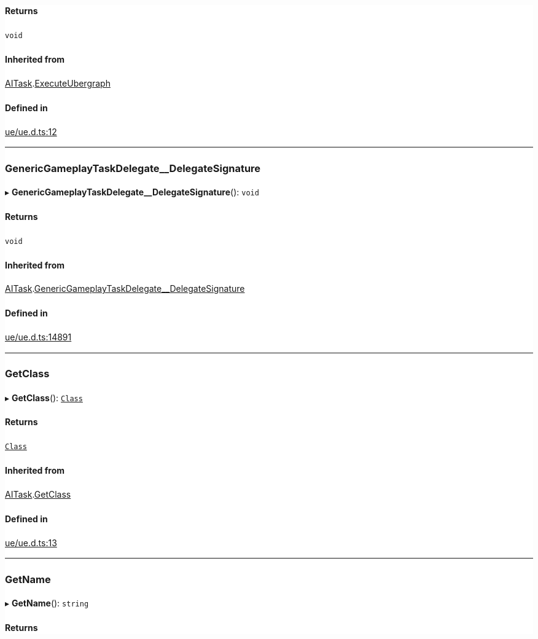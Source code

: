 #### Returns

`void`

#### Inherited from

[AITask](ue_ue.AITask.md).[ExecuteUbergraph](ue_ue.AITask.md#executeubergraph)

#### Defined in

[ue/ue.d.ts:12](https://github.com/YugMetaverse/yug_typings/blob/b7d9b19/ue/ue.d.ts#L12)

___

### GenericGameplayTaskDelegate\_\_DelegateSignature

▸ **GenericGameplayTaskDelegate__DelegateSignature**(): `void`

#### Returns

`void`

#### Inherited from

[AITask](ue_ue.AITask.md).[GenericGameplayTaskDelegate__DelegateSignature](ue_ue.AITask.md#genericgameplaytaskdelegate__delegatesignature)

#### Defined in

[ue/ue.d.ts:14891](https://github.com/YugMetaverse/yug_typings/blob/b7d9b19/ue/ue.d.ts#L14891)

___

### GetClass

▸ **GetClass**(): [`Class`](ue_ue.Class.md)

#### Returns

[`Class`](ue_ue.Class.md)

#### Inherited from

[AITask](ue_ue.AITask.md).[GetClass](ue_ue.AITask.md#getclass)

#### Defined in

[ue/ue.d.ts:13](https://github.com/YugMetaverse/yug_typings/blob/b7d9b19/ue/ue.d.ts#L13)

___

### GetName

▸ **GetName**(): `string`

#### Returns
